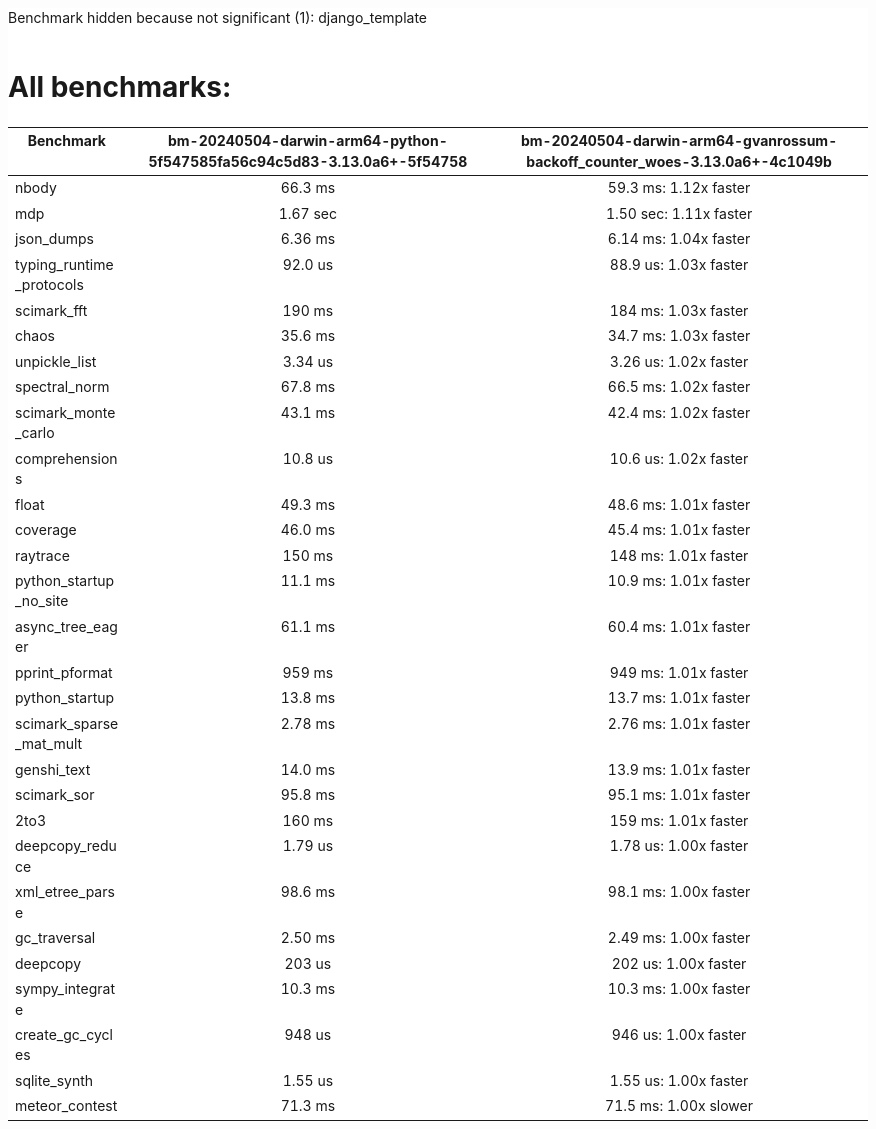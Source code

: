 Benchmark hidden because not significant (1): django_template

All benchmarks:
===============

| Benchmark                        | bm-20240504-darwin-arm64-python-5f547585fa56c94c5d83-3.13.0a6+-5f54758 | bm-20240504-darwin-arm64-gvanrossum-backoff_counter_woes-3.13.0a6+-4c1049b |
|----------------------------------|:----------------------------------------------------------------------:|:--------------------------------------------------------------------------:|
| nbody                            | 66.3 ms                                                                | 59.3 ms: 1.12x faster                                                      |
| mdp                              | 1.67 sec                                                               | 1.50 sec: 1.11x faster                                                     |
| json_dumps                       | 6.36 ms                                                                | 6.14 ms: 1.04x faster                                                      |
| typing_runtime_protocols         | 92.0 us                                                                | 88.9 us: 1.03x faster                                                      |
| scimark_fft                      | 190 ms                                                                 | 184 ms: 1.03x faster                                                       |
| chaos                            | 35.6 ms                                                                | 34.7 ms: 1.03x faster                                                      |
| unpickle_list                    | 3.34 us                                                                | 3.26 us: 1.02x faster                                                      |
| spectral_norm                    | 67.8 ms                                                                | 66.5 ms: 1.02x faster                                                      |
| scimark_monte_carlo              | 43.1 ms                                                                | 42.4 ms: 1.02x faster                                                      |
| comprehensions                   | 10.8 us                                                                | 10.6 us: 1.02x faster                                                      |
| float                            | 49.3 ms                                                                | 48.6 ms: 1.01x faster                                                      |
| coverage                         | 46.0 ms                                                                | 45.4 ms: 1.01x faster                                                      |
| raytrace                         | 150 ms                                                                 | 148 ms: 1.01x faster                                                       |
| python_startup_no_site           | 11.1 ms                                                                | 10.9 ms: 1.01x faster                                                      |
| async_tree_eager                 | 61.1 ms                                                                | 60.4 ms: 1.01x faster                                                      |
| pprint_pformat                   | 959 ms                                                                 | 949 ms: 1.01x faster                                                       |
| python_startup                   | 13.8 ms                                                                | 13.7 ms: 1.01x faster                                                      |
| scimark_sparse_mat_mult          | 2.78 ms                                                                | 2.76 ms: 1.01x faster                                                      |
| genshi_text                      | 14.0 ms                                                                | 13.9 ms: 1.01x faster                                                      |
| scimark_sor                      | 95.8 ms                                                                | 95.1 ms: 1.01x faster                                                      |
| 2to3                             | 160 ms                                                                 | 159 ms: 1.01x faster                                                       |
| deepcopy_reduce                  | 1.79 us                                                                | 1.78 us: 1.00x faster                                                      |
| xml_etree_parse                  | 98.6 ms                                                                | 98.1 ms: 1.00x faster                                                      |
| gc_traversal                     | 2.50 ms                                                                | 2.49 ms: 1.00x faster                                                      |
| deepcopy                         | 203 us                                                                 | 202 us: 1.00x faster                                                       |
| sympy_integrate                  | 10.3 ms                                                                | 10.3 ms: 1.00x faster                                                      |
| create_gc_cycles                 | 948 us                                                                 | 946 us: 1.00x faster                                                       |
| sqlite_synth                     | 1.55 us                                                                | 1.55 us: 1.00x faster                                                      |
| meteor_contest                   | 71.3 ms                                                                | 71.5 ms: 1.00x slower                                                      |